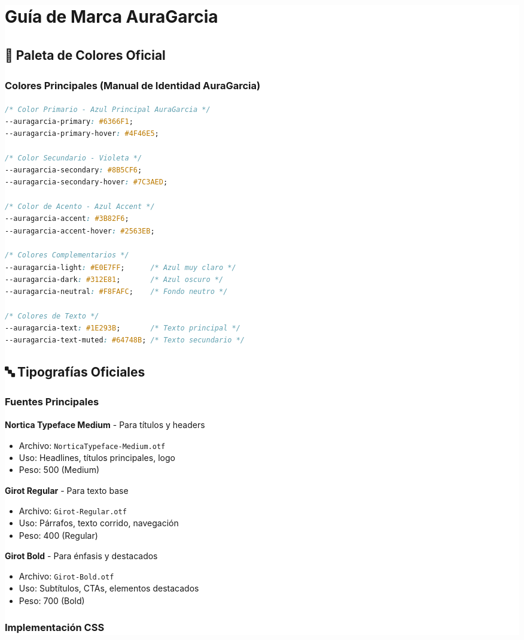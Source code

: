 # Guía de Marca AuraGarcia

## 🎨 Paleta de Colores Oficial

### Colores Principales (Manual de Identidad AuraGarcia)

```css
/* Color Primario - Azul Principal AuraGarcia */
--auragarcia-primary: #6366F1;
--auragarcia-primary-hover: #4F46E5;

/* Color Secundario - Violeta */
--auragarcia-secondary: #8B5CF6;
--auragarcia-secondary-hover: #7C3AED;

/* Color de Acento - Azul Accent */
--auragarcia-accent: #3B82F6;
--auragarcia-accent-hover: #2563EB;

/* Colores Complementarios */
--auragarcia-light: #E0E7FF;      /* Azul muy claro */
--auragarcia-dark: #312E81;       /* Azul oscuro */
--auragarcia-neutral: #F8FAFC;    /* Fondo neutro */

/* Colores de Texto */
--auragarcia-text: #1E293B;       /* Texto principal */
--auragarcia-text-muted: #64748B; /* Texto secundario */
```

## 🔤 Tipografías Oficiales

### Fuentes Principales

**Nortica Typeface Medium** - Para títulos y headers
- Archivo: `NorticaTypeface-Medium.otf`
- Uso: Headlines, títulos principales, logo
- Peso: 500 (Medium)

**Girot Regular** - Para texto base
- Archivo: `Girot-Regular.otf`
- Uso: Párrafos, texto corrido, navegación
- Peso: 400 (Regular)

**Girot Bold** - Para énfasis y destacados
- Archivo: `Girot-Bold.otf`
- Uso: Subtítulos, CTAs, elementos destacados
- Peso: 700 (Bold)

### Implementación CSS

